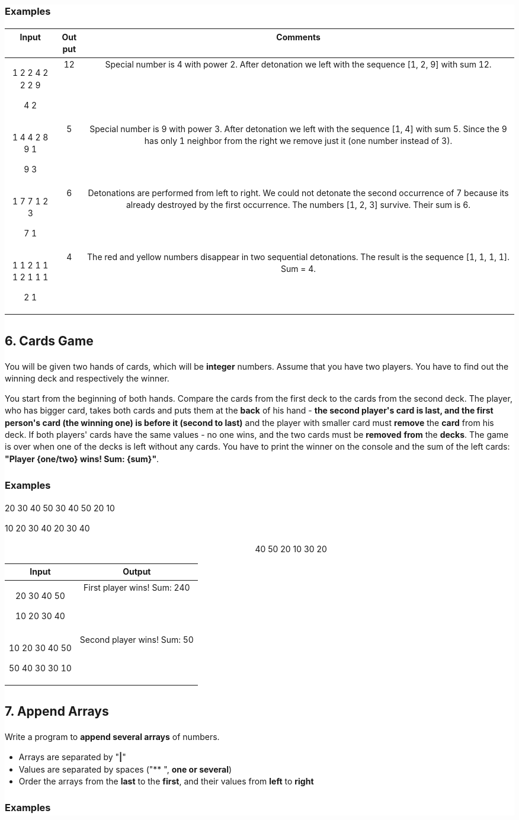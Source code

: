 ### **Examples**

|**Input**|**Output**|**Comments**|
| :-: | :-: | :-: |
|<p>1 2 2 4 2 2 2 9</p><p>4 2</p>|12|Special number is 4 with power 2. After detonation we left with the sequence [1, 2, 9] with sum 12.|
|<p>1 4 4 2 8 9 1</p><p>9 3</p>|5|Special number is 9 with power 3. After detonation we left with the sequence [1, 4] with sum 5. Since the 9 has only 1 neighbor from the right we remove just it (one number instead of 3).|
|<p>1 7 7 1 2 3</p><p>7 1</p>|6|Detonations are performed from left to right. We could not detonate the second occurrence of 7 because its already destroyed by the first occurrence. The numbers [1, 2, 3] survive. Their sum is 6.|
|<p>1 1 2 1 1 1 2 1 1 1</p><p>2 1</p>|4|The red and yellow numbers disappear in two sequential detonations. The result is the sequence [1, 1, 1, 1]. Sum = 4.|

## 6.  **Cards Game**

You will be given two hands of cards, which will be **integer** numbers. Assume that you have two players. You have to find out the winning deck and respectively the winner.

You start from the beginning of both hands. Compare the cards from the first deck to the cards from the second deck. The player, who has bigger card, takes both cards and puts them at the **back** of his hand - **the second player's card is last, and the first person's card (the winning one) is before it (second to last)** and the player with smaller card must **remove** the **card** from his deck. If both players' cards have the same values - no one wins, and the two cards must be **removed** **from** the **decks**. The game is over when one of the decks is left without any cards. You have to print the winner on the console and the sum of the left cards: **"Player {one/two} wins! Sum: {sum}"**.

### **Examples**
20 30 40 50                                      30 40 50 20 10

10 20 30 40     		   	 20 30 40

`                                                           `40 50 20 10 30 20



|**Input**|**Output**|
| :-: | :-: |
|<p>20 30 40 50</p><p>10 20 30 40</p>|First player wins! Sum: 240|
|<p>10 20 30 40 50</p><p>50 40 30 30 10</p>|Second player wins! Sum: 50|

## 7. **Append Arrays**

Write a program to **append several arrays** of numbers.

- Arrays are separated by "**|**"
- Values are separated by spaces ("** ", **one or several**)
- Order the arrays from the **last** to the **first**, and their values from **left** to **right**

### **Examples**
